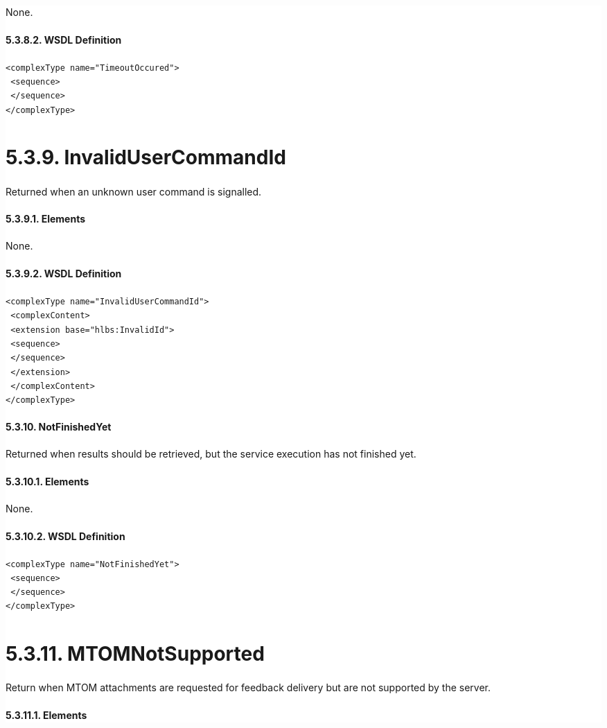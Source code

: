 None.

#### **5.3.8.2. WSDL Definition**

```
<complexType name="TimeoutOccured">
 <sequence>
 </sequence>
</complexType>
```
# **5.3.9. InvalidUserCommandId**

Returned when an unknown user command is signalled.

#### **5.3.9.1. Elements**

None.

#### **5.3.9.2. WSDL Definition**

```
<complexType name="InvalidUserCommandId">
 <complexContent>
 <extension base="hlbs:InvalidId">
 <sequence>
 </sequence>
 </extension>
 </complexContent>
</complexType>
```
#### **5.3.10. NotFinishedYet**

Returned when results should be retrieved, but the service execution has not finished yet.

#### **5.3.10.1. Elements**

None.

#### **5.3.10.2. WSDL Definition**

```
<complexType name="NotFinishedYet">
 <sequence>
 </sequence>
</complexType>
```
# **5.3.11. MTOMNotSupported**

Return when MTOM attachments are requested for feedback delivery but are not supported by the server.

#### **5.3.11.1. Elements**
